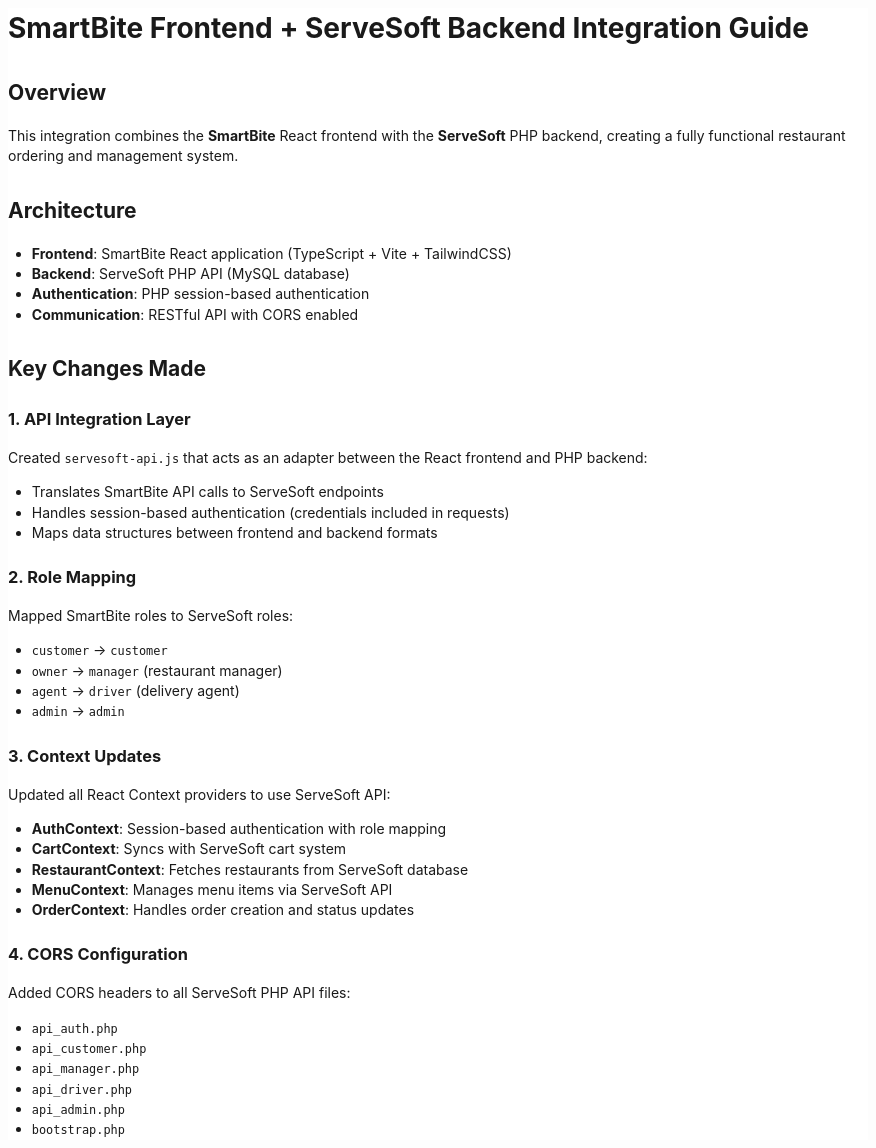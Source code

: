 # SmartBite Frontend + ServeSoft Backend Integration Guide

## Overview

This integration combines the **SmartBite** React frontend with the **ServeSoft** PHP backend, creating a fully functional restaurant ordering and management system.

## Architecture

- **Frontend**: SmartBite React application (TypeScript + Vite + TailwindCSS)
- **Backend**: ServeSoft PHP API (MySQL database)
- **Authentication**: PHP session-based authentication
- **Communication**: RESTful API with CORS enabled

## Key Changes Made

### 1. API Integration Layer

Created `servesoft-api.js` that acts as an adapter between the React frontend and PHP backend:
- Translates SmartBite API calls to ServeSoft endpoints
- Handles session-based authentication (credentials included in requests)
- Maps data structures between frontend and backend formats

### 2. Role Mapping

Mapped SmartBite roles to ServeSoft roles:
- `customer` → `customer`
- `owner` → `manager` (restaurant manager)
- `agent` → `driver` (delivery agent)
- `admin` → `admin`

### 3. Context Updates

Updated all React Context providers to use ServeSoft API:
- **AuthContext**: Session-based authentication with role mapping
- **CartContext**: Syncs with ServeSoft cart system
- **RestaurantContext**: Fetches restaurants from ServeSoft database
- **MenuContext**: Manages menu items via ServeSoft API
- **OrderContext**: Handles order creation and status updates

### 4. CORS Configuration

Added CORS headers to all ServeSoft PHP API files:
- `api_auth.php`
- `api_customer.php`
- `api_manager.php`
- `api_driver.php`
- `api_admin.php`
- `bootstrap.php`
